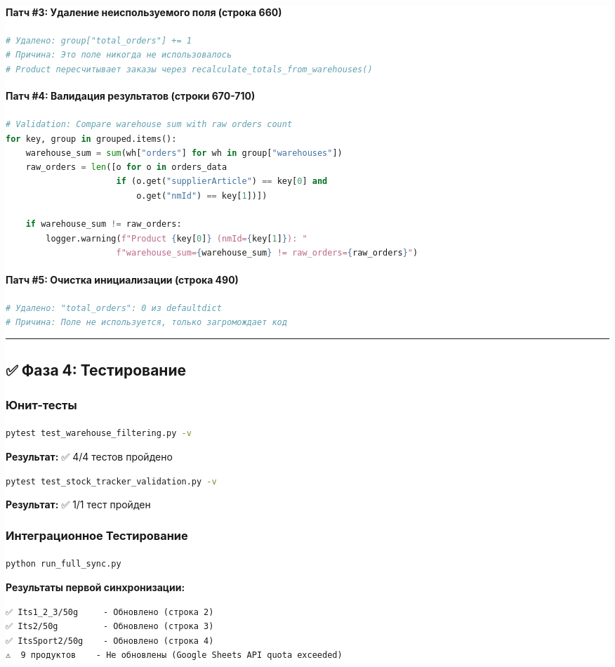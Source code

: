 #### Патч #3: Удаление неиспользуемого поля (строка 660)
```python
# Удалено: group["total_orders"] += 1
# Причина: Это поле никогда не использовалось
# Product пересчитывает заказы через recalculate_totals_from_warehouses()
```

#### Патч #4: Валидация результатов (строки 670-710)
```python
# Validation: Compare warehouse sum with raw orders count
for key, group in grouped.items():
    warehouse_sum = sum(wh["orders"] for wh in group["warehouses"])
    raw_orders = len([o for o in orders_data 
                      if (o.get("supplierArticle") == key[0] and 
                          o.get("nmId") == key[1])])
    
    if warehouse_sum != raw_orders:
        logger.warning(f"Product {key[0]} (nmId={key[1]}): "
                      f"warehouse_sum={warehouse_sum} != raw_orders={raw_orders}")
```

#### Патч #5: Очистка инициализации (строка 490)
```python
# Удалено: "total_orders": 0 из defaultdict
# Причина: Поле не используется, только загромождает код
```

---

## ✅ Фаза 4: Тестирование

### Юнит-тесты

```bash
pytest test_warehouse_filtering.py -v
```
**Результат:** ✅ 4/4 тестов пройдено

```bash
pytest test_stock_tracker_validation.py -v
```
**Результат:** ✅ 1/1 тест пройден

### Интеграционное Тестирование

```bash
python run_full_sync.py
```

**Результаты первой синхронизации:**
```
✅ Its1_2_3/50g     - Обновлено (строка 2)
✅ Its2/50g         - Обновлено (строка 3)
✅ ItsSport2/50g    - Обновлено (строка 4)
⚠️  9 продуктов    - Не обновлены (Google Sheets API quota exceeded)
```
